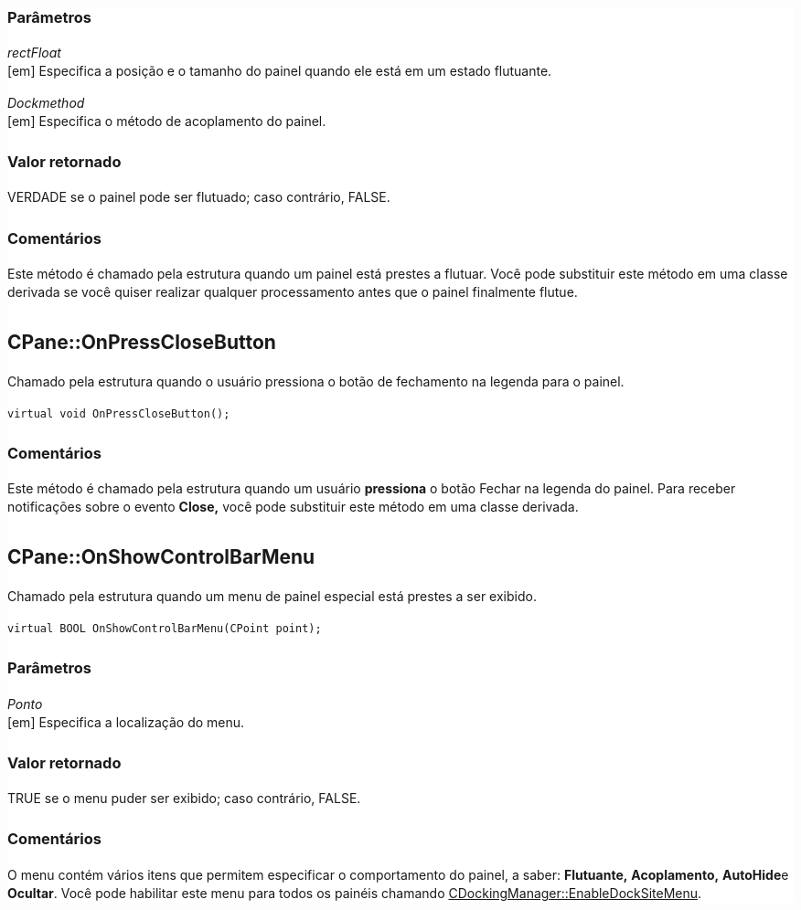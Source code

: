 ### <a name="parameters"></a>Parâmetros

*rectFloat*<br/>
[em] Especifica a posição e o tamanho do painel quando ele está em um estado flutuante.

*Dockmethod*<br/>
[em] Especifica o método de acoplamento do painel.

### <a name="return-value"></a>Valor retornado

VERDADE se o painel pode ser flutuado; caso contrário, FALSE.

### <a name="remarks"></a>Comentários

Este método é chamado pela estrutura quando um painel está prestes a flutuar. Você pode substituir este método em uma classe derivada se você quiser realizar qualquer processamento antes que o painel finalmente flutue.

## <a name="cpaneonpressclosebutton"></a><a name="onpressclosebutton"></a>CPane::OnPressCloseButton

Chamado pela estrutura quando o usuário pressiona o botão de fechamento na legenda para o painel.

```
virtual void OnPressCloseButton();
```

### <a name="remarks"></a>Comentários

Este método é chamado pela estrutura quando um usuário **pressiona** o botão Fechar na legenda do painel. Para receber notificações sobre o evento **Close,** você pode substituir este método em uma classe derivada.

## <a name="cpaneonshowcontrolbarmenu"></a><a name="onshowcontrolbarmenu"></a>CPane::OnShowControlBarMenu

Chamado pela estrutura quando um menu de painel especial está prestes a ser exibido.

```
virtual BOOL OnShowControlBarMenu(CPoint point);
```

### <a name="parameters"></a>Parâmetros

*Ponto*<br/>
[em] Especifica a localização do menu.

### <a name="return-value"></a>Valor retornado

TRUE se o menu puder ser exibido; caso contrário, FALSE.

### <a name="remarks"></a>Comentários

O menu contém vários itens que permitem especificar o comportamento do painel, a saber: **Flutuante,** **Acoplamento,** **AutoHide**e **Ocultar**. Você pode habilitar este menu para todos os painéis chamando [CDockingManager::EnableDockSiteMenu](../../mfc/reference/cdockingmanager-class.md#enabledocksitemenu).

